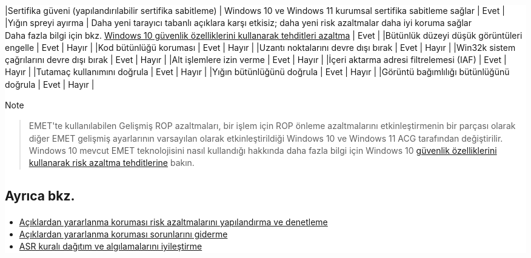|Sertifika güveni (yapılandırılabilir sertifika sabitleme) | Windows 10 ve Windows 11 kurumsal sertifika sabitleme sağlar | Evet |
|Yığın spreyi ayırma | Daha yeni tarayıcı tabanlı açıklara karşı etkisiz; daha yeni risk azaltmalar daha iyi koruma sağlar<br/>Daha fazla bilgi için bkz. [Windows 10 güvenlik özelliklerini kullanarak tehditleri azaltma](/windows/security/threat-protection/overview-of-threat-mitigations-in-windows-10#understanding-windows-10-in-relation-to-the-enhanced-mitigation-experience-toolkit) | Evet |
|Bütünlük düzeyi düşük görüntüleri engelle | Evet | Hayır |
|Kod bütünlüğü koruması | Evet | Hayır |
|Uzantı noktalarını devre dışı bırak | Evet | Hayır |
|Win32k sistem çağrılarını devre dışı bırak | Evet | Hayır |
|Alt işlemlere izin verme | Evet | Hayır |
|İçeri aktarma adresi filtrelemesi (IAF) | Evet | Hayır |
|Tutamaç kullanımını doğrula | Evet | Hayır |
|Yığın bütünlüğünü doğrula | Evet | Hayır |
|Görüntü bağımlılığı bütünlüğünü doğrula | Evet | Hayır |

> [!NOTE]

> EMET'te kullanılabilen Gelişmiş ROP azaltmaları, bir işlem için ROP önleme azaltmalarını etkinleştirmenin bir parçası olarak diğer EMET gelişmiş ayarlarının varsayılan olarak etkinleştirildiği Windows 10 ve Windows 11 ACG tarafından değiştirilir. Windows 10 mevcut EMET teknolojisini nasıl kullandığı hakkında daha fazla bilgi için Windows 10 [güvenlik özelliklerini kullanarak risk azaltma tehditlerine](/windows/security/threat-protection/overview-of-threat-mitigations-in-windows-10#understanding-windows-10-in-relation-to-the-enhanced-mitigation-experience-toolkit) bakın.

## <a name="see-also"></a>Ayrıca bkz.

- [Açıklardan yararlanma koruması risk azaltmalarını yapılandırma ve denetleme](customize-exploit-protection.md)
- [Açıklardan yararlanma koruması sorunlarını giderme](troubleshoot-exploit-protection-mitigations.md)
- [ASR kuralı dağıtım ve algılamalarını iyileştirme](configure-machines-asr.md)
